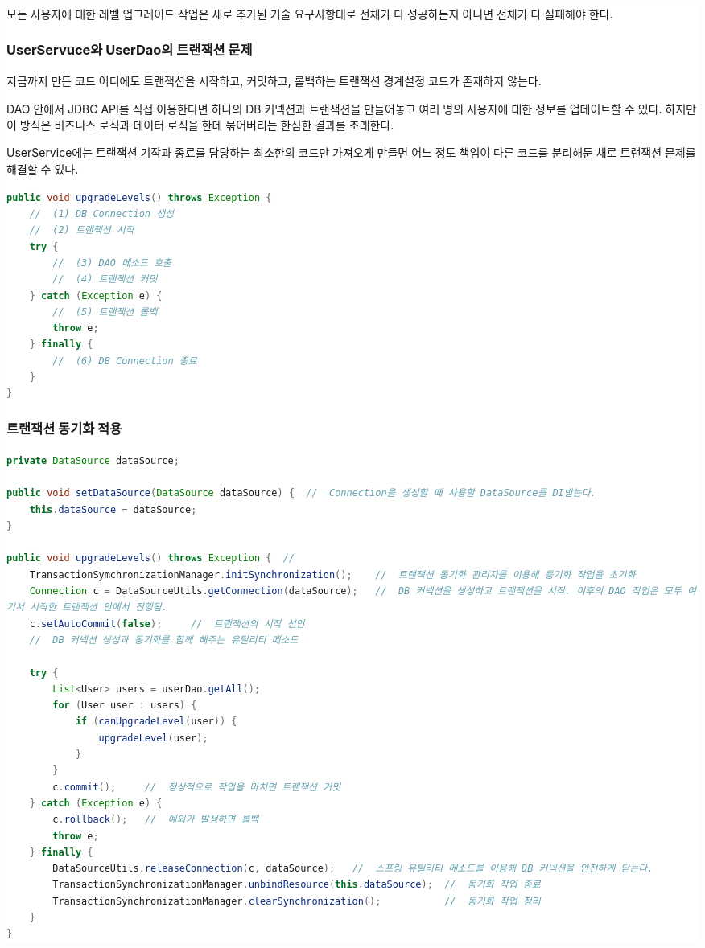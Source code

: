 모든 사용자에 대한 레벨 업그레이드 작업은 새로 추가된 기술 요구사항대로 전체가 다 성공하든지 아니면 전체가 다 실패해야 한다.

### UserServuce와 UserDao의 트랜잭션 문제

지금까지 만든 코드 어디에도 트랜잭션을 시작하고, 커밋하고, 롤백하는 트랜잭션 경계설정 코드가 존재하지 않는다.

DAO 안에서 JDBC API를 직접 이용한다면 하나의 DB 커넥션과 트랜잭션을 만들어놓고 여러 명의 사용자에 대한 정보를 업데이트할 수 있다. 하지만 이 방식은 비즈니스 로직과 데이터 로직을 한데 묶어버리는 한심한 결과를 초래한다.

UserService에는 트랜잭션 기작과 종료를 담당하는 최소한의 코드만 가져오게 만들면 어느 정도 책임이 다른 코드를 분리해둔 채로 트랜잭션 문제를 해결할 수 있다.

```java
public void upgradeLevels() throws Exception {
    //  (1) DB Connection 생성
    //  (2) 트랜잭션 시작
    try {
        //  (3) DAO 메소드 호출
        //  (4) 트랜잭션 커밋
    } catch (Exception e) {
        //  (5) 트랜잭션 롤백
        throw e;
    } finally {
        //  (6) DB Connection 종료
    }
}
```

### 트랜잭션 동기화 적용

```java
private DataSource dataSource;

public void setDataSource(DataSource dataSource) {  //  Connection을 생성할 때 사용할 DataSource를 DI받는다.
    this.dataSource = dataSource;
}

public void upgradeLevels() throws Exception {  //  
    TransactionSymchronizationManager.initSynchronization();    //  트랜잭션 동기화 관리자를 이용해 동기화 작업을 초기화
    Connection c = DataSourceUtils.getConnection(dataSource);   //  DB 커넥션을 생성하고 트랜잭션을 시작. 이후의 DAO 작업은 모두 여기서 시작한 트랜잭션 안에서 진행됨.
    c.setAutoCommit(false);     //  트랜잭션의 시작 선언
    //  DB 커넥션 생성과 동기화를 함께 해주는 유틸리티 메소드

    try {
        List<User> users = userDao.getAll();
        for (User user : users) {
            if (canUpgradeLevel(user)) {
                upgradeLevel(user);
            }
        }
        c.commit();     //  정상적으로 작업을 마치면 트랜잭션 커밋
    } catch (Exception e) {
        c.rollback();   //  예외가 발생하면 롤백
        throw e;
    } finally {
        DataSourceUtils.releaseConnection(c, dataSource);   //  스프링 유틸리티 메소드를 이용해 DB 커넥션을 안전하게 닫는다.
        TransactionSynchronizationManager.unbindResource(this.dataSource);  //  동기화 작업 종료
        TransactionSynchronizationManager.clearSynchronization();           //  동기화 작업 정리
    }
}
```
